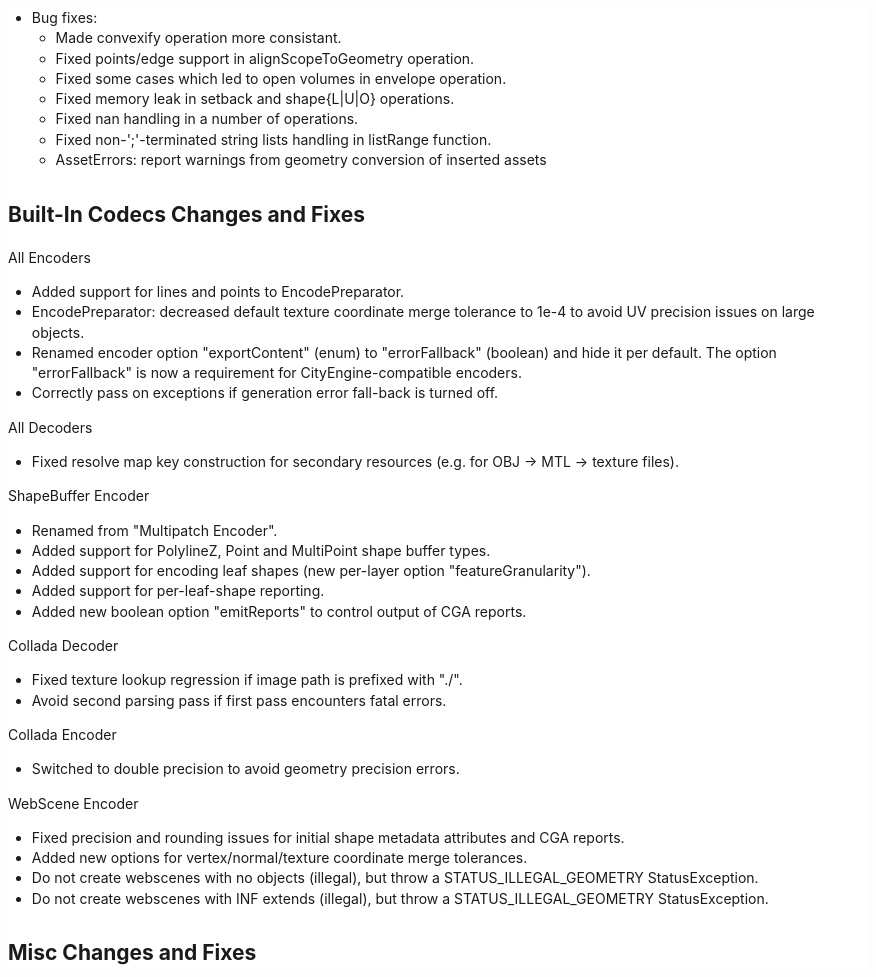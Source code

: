 * Bug fixes:
  * Made convexify operation more consistant.
  * Fixed points/edge support in alignScopeToGeometry operation.
  * Fixed some cases which led to open volumes in envelope operation.
  * Fixed memory leak in setback and shape{L|U|O} operations.
  * Fixed nan handling in a number of operations.
  * Fixed non-';'-terminated string lists handling in listRange function.
  * AssetErrors: report warnings from geometry conversion of inserted assets

## Built-In Codecs Changes and Fixes

All Encoders

* Added support for lines and points to EncodePreparator.
* EncodePreparator: decreased default texture coordinate merge tolerance
  to 1e-4 to avoid UV precision issues on large objects.
* Renamed encoder option "exportContent" (enum) to "errorFallback" (boolean)
  and hide it per default. The option "errorFallback" is now a requirement for
  CityEngine-compatible encoders.
* Correctly pass on exceptions if generation error fall-back is turned off.

All Decoders

* Fixed resolve map key construction for secondary resources
  (e.g. for  OBJ -> MTL -> texture files).

ShapeBuffer Encoder

* Renamed from "Multipatch Encoder".
* Added support for PolylineZ, Point and MultiPoint shape buffer types.
* Added support for encoding leaf shapes (new per-layer option "featureGranularity").
* Added support for per-leaf-shape reporting.
* Added new boolean option "emitReports" to control output of CGA reports.

Collada Decoder

* Fixed texture lookup regression if image path is prefixed with "./".
* Avoid second parsing pass if first pass encounters fatal errors.

Collada Encoder

* Switched to double precision to avoid geometry precision errors.

WebScene Encoder

* Fixed precision and rounding issues for initial shape metadata
  attributes and CGA reports.
* Added new options for vertex/normal/texture coordinate
  merge tolerances.
* Do not create webscenes with no objects (illegal),
  but throw a STATUS_ILLEGAL_GEOMETRY StatusException.
* Do not create webscenes with INF extends (illegal),
  but throw a STATUS_ILLEGAL_GEOMETRY StatusException.

## Misc Changes and Fixes
